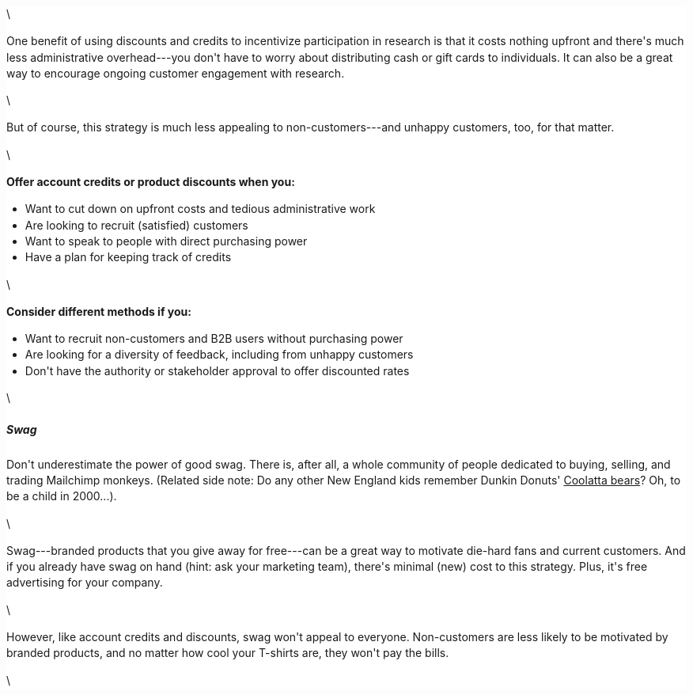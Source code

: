 \

One benefit of using discounts and credits to incentivize participation
in research is that it costs nothing upfront and there's much less
administrative overhead---you don't have to worry about distributing
cash or gift cards to individuals. It can also be a great way to
encourage ongoing customer engagement with research.

\

But of course, this strategy is much less appealing to
non-customers---and unhappy customers, too, for that matter.

\

**Offer account credits or product discounts when you:**

-   Want to cut down on upfront costs and tedious administrative work 
-   Are looking to recruit (satisfied) customers
-   Want to speak to people with direct purchasing power 
-   Have a plan for keeping track of credits

\

**Consider different methods if you:**

-   Want to recruit non-customers and B2B users without purchasing power
-   Are looking for a diversity of feedback, including from unhappy
    customers
-   Don't have the authority or stakeholder approval to offer discounted
    rates

\

##### Swag

Don't underestimate the power of good swag. There is, after all, a whole
community of people dedicated to buying, selling, and trading Mailchimp
monkeys. (Related side note: Do any other New England kids remember
Dunkin Donuts' [Coolatta
bears](https://goodstuff1976.com/coolatta-bears)? Oh, to be a child in
2000\...).

\

Swag---branded products that you give away for free---can be a great way
to motivate die-hard fans and current customers. And if you already have
swag on hand (hint: ask your marketing team), there's minimal (new) cost
to this strategy. Plus, it's free advertising for your company.

\

However, like account credits and discounts, swag won't appeal to
everyone. Non-customers are less likely to be motivated by branded
products, and no matter how cool your T-shirts are, they won't pay the
bills.

\
